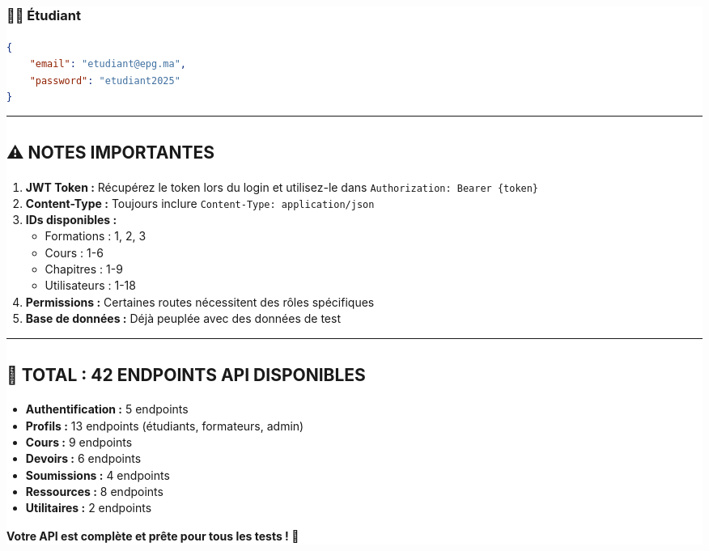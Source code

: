 ### 👨‍🎓 Étudiant
```json
{
    "email": "etudiant@epg.ma",
    "password": "etudiant2025"
}
```

---

## ⚠️ **NOTES IMPORTANTES**

1. **JWT Token :** Récupérez le token lors du login et utilisez-le dans `Authorization: Bearer {token}`
2. **Content-Type :** Toujours inclure `Content-Type: application/json`
3. **IDs disponibles :** 
   - Formations : 1, 2, 3
   - Cours : 1-6
   - Chapitres : 1-9
   - Utilisateurs : 1-18
4. **Permissions :** Certaines routes nécessitent des rôles spécifiques
5. **Base de données :** Déjà peuplée avec des données de test

---

## 🎉 **TOTAL : 42 ENDPOINTS API DISPONIBLES**

- **Authentification :** 5 endpoints
- **Profils :** 13 endpoints (étudiants, formateurs, admin)
- **Cours :** 9 endpoints 
- **Devoirs :** 6 endpoints
- **Soumissions :** 4 endpoints
- **Ressources :** 8 endpoints
- **Utilitaires :** 2 endpoints

**Votre API est complète et prête pour tous les tests ! 🚀**
